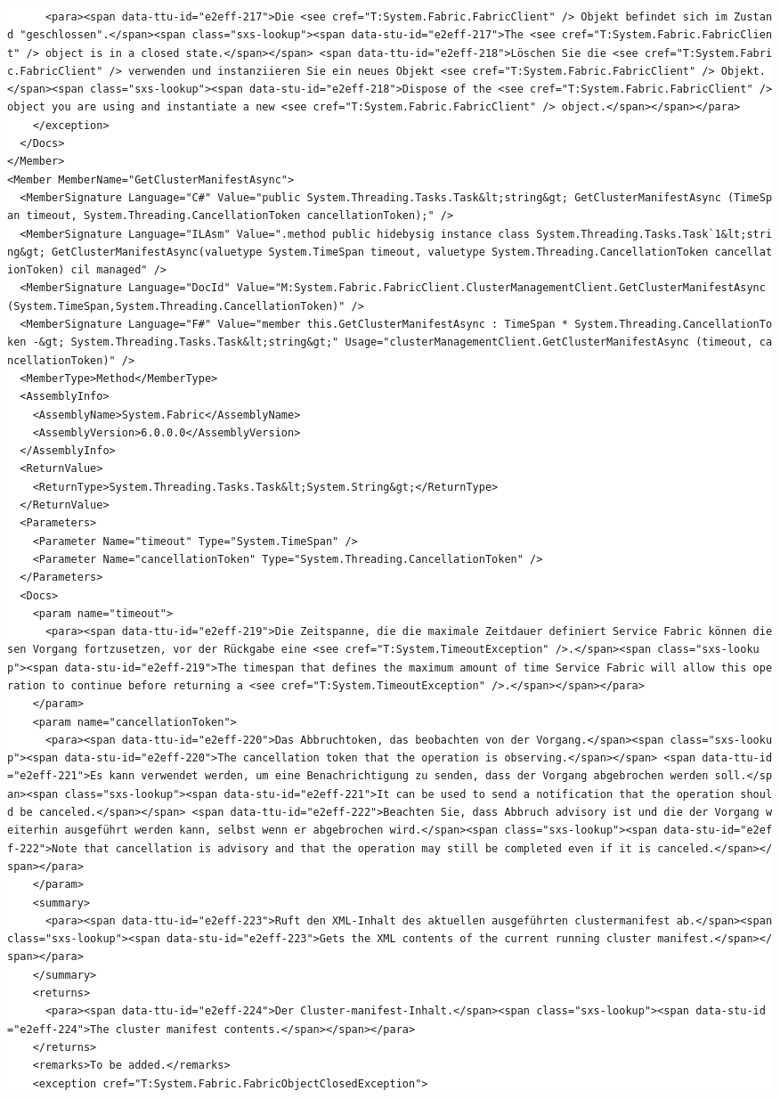           <para><span data-ttu-id="e2eff-217">Die <see cref="T:System.Fabric.FabricClient" /> Objekt befindet sich im Zustand "geschlossen".</span><span class="sxs-lookup"><span data-stu-id="e2eff-217">The <see cref="T:System.Fabric.FabricClient" /> object is in a closed state.</span></span> <span data-ttu-id="e2eff-218">Löschen Sie die <see cref="T:System.Fabric.FabricClient" /> verwenden und instanziieren Sie ein neues Objekt <see cref="T:System.Fabric.FabricClient" /> Objekt.</span><span class="sxs-lookup"><span data-stu-id="e2eff-218">Dispose of the <see cref="T:System.Fabric.FabricClient" /> object you are using and instantiate a new <see cref="T:System.Fabric.FabricClient" /> object.</span></span></para>
        </exception>
      </Docs>
    </Member>
    <Member MemberName="GetClusterManifestAsync">
      <MemberSignature Language="C#" Value="public System.Threading.Tasks.Task&lt;string&gt; GetClusterManifestAsync (TimeSpan timeout, System.Threading.CancellationToken cancellationToken);" />
      <MemberSignature Language="ILAsm" Value=".method public hidebysig instance class System.Threading.Tasks.Task`1&lt;string&gt; GetClusterManifestAsync(valuetype System.TimeSpan timeout, valuetype System.Threading.CancellationToken cancellationToken) cil managed" />
      <MemberSignature Language="DocId" Value="M:System.Fabric.FabricClient.ClusterManagementClient.GetClusterManifestAsync(System.TimeSpan,System.Threading.CancellationToken)" />
      <MemberSignature Language="F#" Value="member this.GetClusterManifestAsync : TimeSpan * System.Threading.CancellationToken -&gt; System.Threading.Tasks.Task&lt;string&gt;" Usage="clusterManagementClient.GetClusterManifestAsync (timeout, cancellationToken)" />
      <MemberType>Method</MemberType>
      <AssemblyInfo>
        <AssemblyName>System.Fabric</AssemblyName>
        <AssemblyVersion>6.0.0.0</AssemblyVersion>
      </AssemblyInfo>
      <ReturnValue>
        <ReturnType>System.Threading.Tasks.Task&lt;System.String&gt;</ReturnType>
      </ReturnValue>
      <Parameters>
        <Parameter Name="timeout" Type="System.TimeSpan" />
        <Parameter Name="cancellationToken" Type="System.Threading.CancellationToken" />
      </Parameters>
      <Docs>
        <param name="timeout">
          <para><span data-ttu-id="e2eff-219">Die Zeitspanne, die die maximale Zeitdauer definiert Service Fabric können diesen Vorgang fortzusetzen, vor der Rückgabe eine <see cref="T:System.TimeoutException" />.</span><span class="sxs-lookup"><span data-stu-id="e2eff-219">The timespan that defines the maximum amount of time Service Fabric will allow this operation to continue before returning a <see cref="T:System.TimeoutException" />.</span></span></para>
        </param>
        <param name="cancellationToken">
          <para><span data-ttu-id="e2eff-220">Das Abbruchtoken, das beobachten von der Vorgang.</span><span class="sxs-lookup"><span data-stu-id="e2eff-220">The cancellation token that the operation is observing.</span></span> <span data-ttu-id="e2eff-221">Es kann verwendet werden, um eine Benachrichtigung zu senden, dass der Vorgang abgebrochen werden soll.</span><span class="sxs-lookup"><span data-stu-id="e2eff-221">It can be used to send a notification that the operation should be canceled.</span></span> <span data-ttu-id="e2eff-222">Beachten Sie, dass Abbruch advisory ist und die der Vorgang weiterhin ausgeführt werden kann, selbst wenn er abgebrochen wird.</span><span class="sxs-lookup"><span data-stu-id="e2eff-222">Note that cancellation is advisory and that the operation may still be completed even if it is canceled.</span></span></para>
        </param>
        <summary>
          <para><span data-ttu-id="e2eff-223">Ruft den XML-Inhalt des aktuellen ausgeführten clustermanifest ab.</span><span class="sxs-lookup"><span data-stu-id="e2eff-223">Gets the XML contents of the current running cluster manifest.</span></span></para>
        </summary>
        <returns>
          <para><span data-ttu-id="e2eff-224">Der Cluster-manifest-Inhalt.</span><span class="sxs-lookup"><span data-stu-id="e2eff-224">The cluster manifest contents.</span></span></para>
        </returns>
        <remarks>To be added.</remarks>
        <exception cref="T:System.Fabric.FabricObjectClosedException">